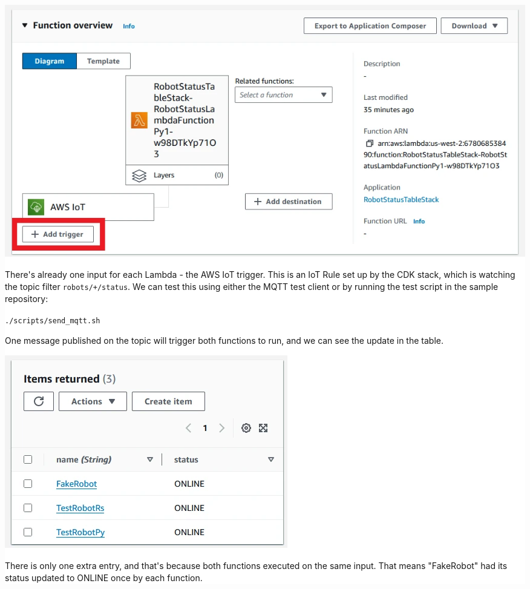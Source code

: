 ![Lambda add trigger button](./img/lambda-function-diagram.webp)

There's already one input for each Lambda - the AWS IoT trigger. This is an IoT Rule set up by the CDK stack, which is watching the topic filter `robots/+/status`. We can test this using either the MQTT test client or by running the test script in the sample repository:

```bash
./scripts/send_mqtt.sh
```

One message published on the topic will trigger both functions to run, and we can see the update in the table.

![DynamoDB Table Contents after MQTT](./img/explore-table-items-extended.webp)

There is only one extra entry, and that's because both functions executed on the same input. That means "FakeRobot" had its status updated to ONLINE once by each function.
